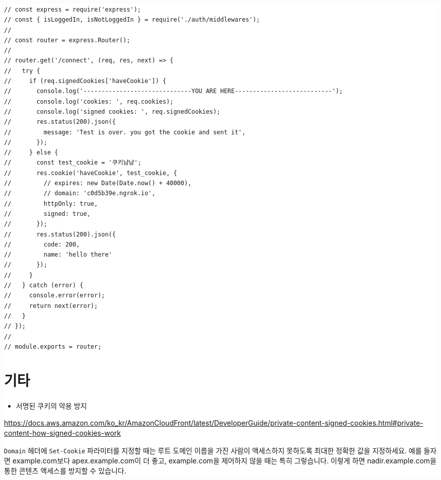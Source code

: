 





```
// const express = require('express');
// const { isLoggedIn, isNotLoggedIn } = require('./auth/middlewares');
//
// const router = express.Router();
//
// router.get('/connect', (req, res, next) => {
//   try {
//     if (req.signedCookies['haveCookie']) {
//       console.log('------------------------------YOU ARE HERE---------------------------');
//       console.log('cookies: ', req.cookies);
//       console.log('signed cookies: ', req.signedCookies);
//       res.status(200).json({
//         message: 'Test is over. you got the cookie and sent it',
//       });
//     } else {
//       const test_cookie = '쿠키냠냠';
//       res.cookie('haveCookie', test_cookie, {
//         // expires: new Date(Date.now() + 40000),
//         // domain: 'c0d5b39e.ngrok.io',
//         httpOnly: true,
//         signed: true,
//       });
//       res.status(200).json({
//         code: 200,
//         name: 'hello there'
//       });
//     }
//   } catch (error) {
//     console.error(error);
//     return next(error);
//   }
// });
//
// module.exports = router;
```





# 기타

- 서명된 쿠키의 악용 방지

https://docs.aws.amazon.com/ko_kr/AmazonCloudFront/latest/DeveloperGuide/private-content-signed-cookies.html#private-content-how-signed-cookies-work

`Domain` 헤더에 `Set-Cookie` 파라미터를 지정할 때는 루트 도메인 이름을 가진 사람이 액세스하지 못하도록 최대한 정확한 값을 지정하세요. 예를 들자면 example.com보다 apex.example.com이 더 좋고, example.com을 제어하지 않을 때는 특히 그렇습니다. 이렇게 하면 nadir.example.com을 통한 콘텐츠 액세스를 방지할 수 있습니다.
